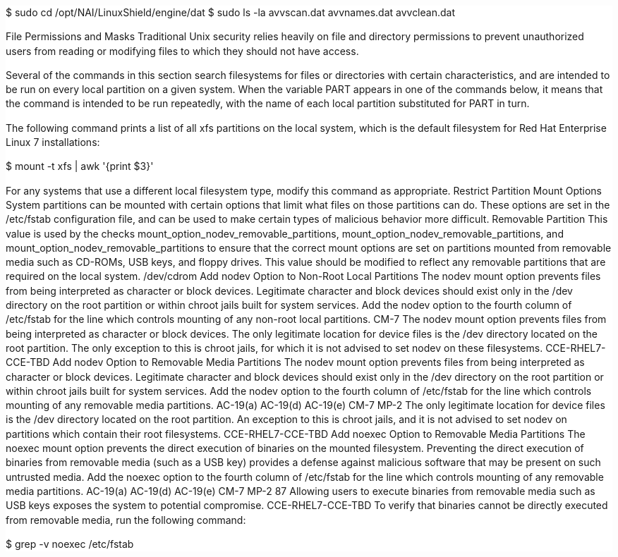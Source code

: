 $ sudo cd /opt/NAI/LinuxShield/engine/dat
$ sudo ls -la avvscan.dat avvnames.dat avvclean.dat

File Permissions and Masks Traditional Unix security relies heavily on file and directory permissions to prevent unauthorized users from reading or modifying files to which they should not have access.

Several of the commands in this section search filesystems for files or directories with certain characteristics, and are intended to be run on every local partition on a given system. When the variable PART appears in one of the commands below, it means that the command is intended to be run repeatedly, with the name of each local partition substituted for PART in turn.

The following command prints a list of all xfs partitions on the local system, which is the default filesystem for Red Hat Enterprise Linux 7 installations:

$ mount -t xfs | awk '{print $3}'

For any systems that use a different local filesystem type, modify this command as appropriate. Restrict Partition Mount Options System partitions can be mounted with certain options that limit what files on those partitions can do. These options are set in the /etc/fstab configuration file, and can be used to make certain types of malicious behavior more difficult. Removable Partition This value is used by the checks mount_option_nodev_removable_partitions, mount_option_nodev_removable_partitions, and mount_option_nodev_removable_partitions to ensure that the correct mount options are set on partitions mounted from removable media such as CD-ROMs, USB keys, and floppy drives. This value should be modified to reflect any removable partitions that are required on the local system. /dev/cdrom Add nodev Option to Non-Root Local Partitions The nodev mount option prevents files from being interpreted as character or block devices. Legitimate character and block devices should exist only in the /dev directory on the root partition or within chroot jails built for system services. Add the nodev option to the fourth column of /etc/fstab for the line which controls mounting of any non-root local partitions. CM-7 The nodev mount option prevents files from being interpreted as character or block devices. The only legitimate location for device files is the /dev directory located on the root partition. The only exception to this is chroot jails, for which it is not advised to set nodev on these filesystems. CCE-RHEL7-CCE-TBD Add nodev Option to Removable Media Partitions The nodev mount option prevents files from being interpreted as character or block devices. Legitimate character and block devices should exist only in the /dev directory on the root partition or within chroot jails built for system services. Add the nodev option to the fourth column of /etc/fstab for the line which controls mounting of any removable media partitions. AC-19(a) AC-19(d) AC-19(e) CM-7 MP-2 The only legitimate location for device files is the /dev directory located on the root partition. An exception to this is chroot jails, and it is not advised to set nodev on partitions which contain their root filesystems. CCE-RHEL7-CCE-TBD Add noexec Option to Removable Media Partitions The noexec mount option prevents the direct execution of binaries on the mounted filesystem. Preventing the direct execution of binaries from removable media (such as a USB key) provides a defense against malicious software that may be present on such untrusted media. Add the noexec option to the fourth column of /etc/fstab for the line which controls mounting of any removable media partitions. AC-19(a) AC-19(d) AC-19(e) CM-7 MP-2 87 Allowing users to execute binaries from removable media such as USB keys exposes the system to potential compromise. CCE-RHEL7-CCE-TBD To verify that binaries cannot be directly executed from removable media, run the following command:

$ grep -v noexec /etc/fstab
